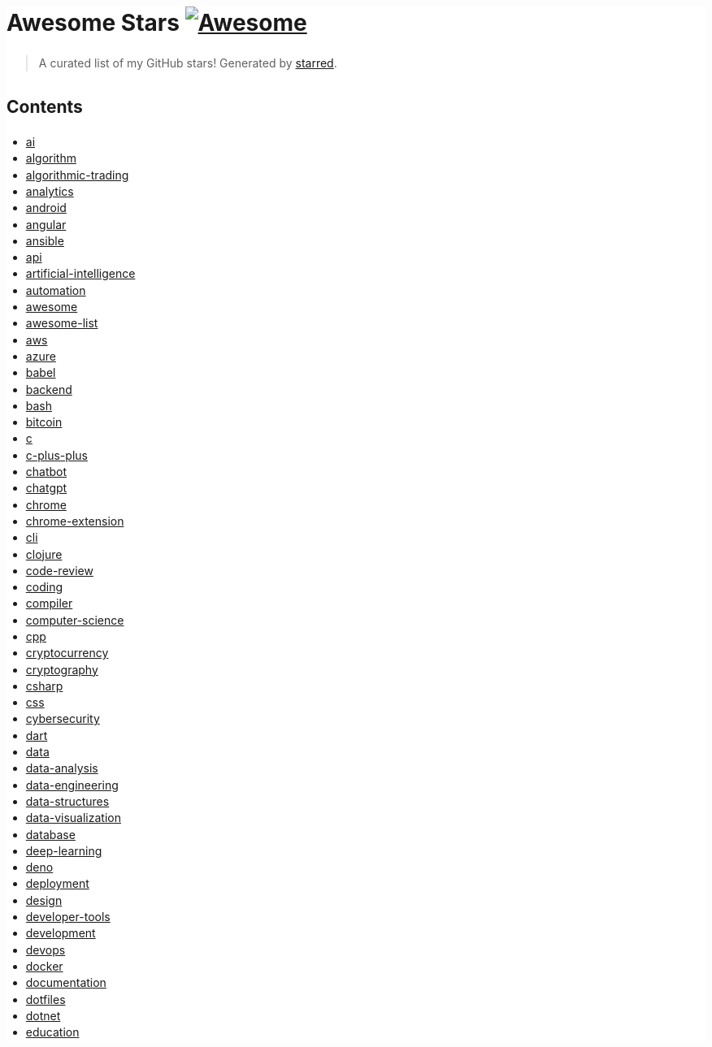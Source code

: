 
# Awesome Stars [![Awesome](https://awesome.re/badge.svg)](https://github.com/sindresorhus/awesome)

> A curated list of my GitHub stars! Generated by [starred](https://github.com/maguowei/starred).

## Contents

- [ai](#ai)
- [algorithm](#algorithm)
- [algorithmic-trading](#algorithmic-trading)
- [analytics](#analytics)
- [android](#android)
- [angular](#angular)
- [ansible](#ansible)
- [api](#api)
- [artificial-intelligence](#artificial-intelligence)
- [automation](#automation)
- [awesome](#awesome)
- [awesome-list](#awesome-list)
- [aws](#aws)
- [azure](#azure)
- [babel](#babel)
- [backend](#backend)
- [bash](#bash)
- [bitcoin](#bitcoin)
- [c](#c)
- [c-plus-plus](#c-plus-plus)
- [chatbot](#chatbot)
- [chatgpt](#chatgpt)
- [chrome](#chrome)
- [chrome-extension](#chrome-extension)
- [cli](#cli)
- [clojure](#clojure)
- [code-review](#code-review)
- [coding](#coding)
- [compiler](#compiler)
- [computer-science](#computer-science)
- [cpp](#cpp)
- [cryptocurrency](#cryptocurrency)
- [cryptography](#cryptography)
- [csharp](#csharp)
- [css](#css)
- [cybersecurity](#cybersecurity)
- [dart](#dart)
- [data](#data)
- [data-analysis](#data-analysis)
- [data-engineering](#data-engineering)
- [data-structures](#data-structures)
- [data-visualization](#data-visualization)
- [database](#database)
- [deep-learning](#deep-learning)
- [deno](#deno)
- [deployment](#deployment)
- [design](#design)
- [developer-tools](#developer-tools)
- [development](#development)
- [devops](#devops)
- [docker](#docker)
- [documentation](#documentation)
- [dotfiles](#dotfiles)
- [dotnet](#dotnet)
- [education](#education)